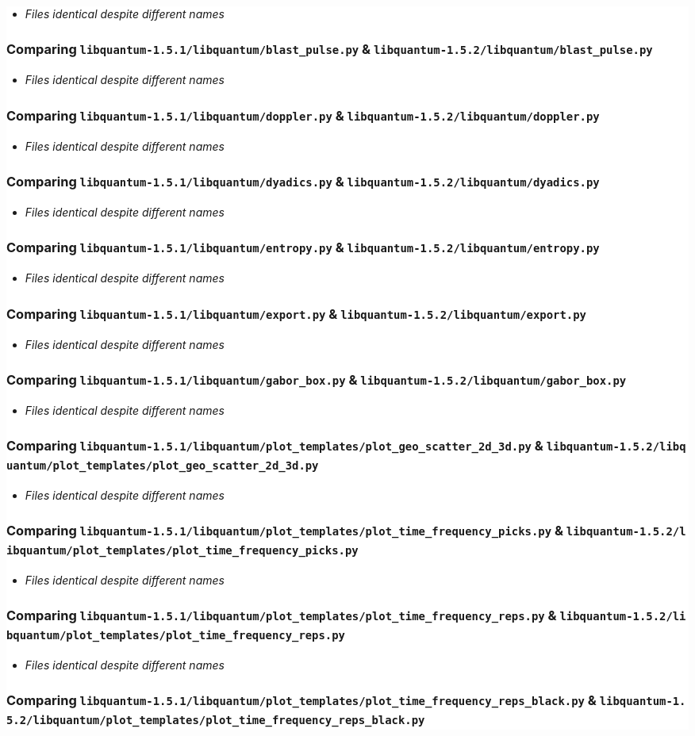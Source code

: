  * *Files identical despite different names*

### Comparing `libquantum-1.5.1/libquantum/blast_pulse.py` & `libquantum-1.5.2/libquantum/blast_pulse.py`

 * *Files identical despite different names*

### Comparing `libquantum-1.5.1/libquantum/doppler.py` & `libquantum-1.5.2/libquantum/doppler.py`

 * *Files identical despite different names*

### Comparing `libquantum-1.5.1/libquantum/dyadics.py` & `libquantum-1.5.2/libquantum/dyadics.py`

 * *Files identical despite different names*

### Comparing `libquantum-1.5.1/libquantum/entropy.py` & `libquantum-1.5.2/libquantum/entropy.py`

 * *Files identical despite different names*

### Comparing `libquantum-1.5.1/libquantum/export.py` & `libquantum-1.5.2/libquantum/export.py`

 * *Files identical despite different names*

### Comparing `libquantum-1.5.1/libquantum/gabor_box.py` & `libquantum-1.5.2/libquantum/gabor_box.py`

 * *Files identical despite different names*

### Comparing `libquantum-1.5.1/libquantum/plot_templates/plot_geo_scatter_2d_3d.py` & `libquantum-1.5.2/libquantum/plot_templates/plot_geo_scatter_2d_3d.py`

 * *Files identical despite different names*

### Comparing `libquantum-1.5.1/libquantum/plot_templates/plot_time_frequency_picks.py` & `libquantum-1.5.2/libquantum/plot_templates/plot_time_frequency_picks.py`

 * *Files identical despite different names*

### Comparing `libquantum-1.5.1/libquantum/plot_templates/plot_time_frequency_reps.py` & `libquantum-1.5.2/libquantum/plot_templates/plot_time_frequency_reps.py`

 * *Files identical despite different names*

### Comparing `libquantum-1.5.1/libquantum/plot_templates/plot_time_frequency_reps_black.py` & `libquantum-1.5.2/libquantum/plot_templates/plot_time_frequency_reps_black.py`
